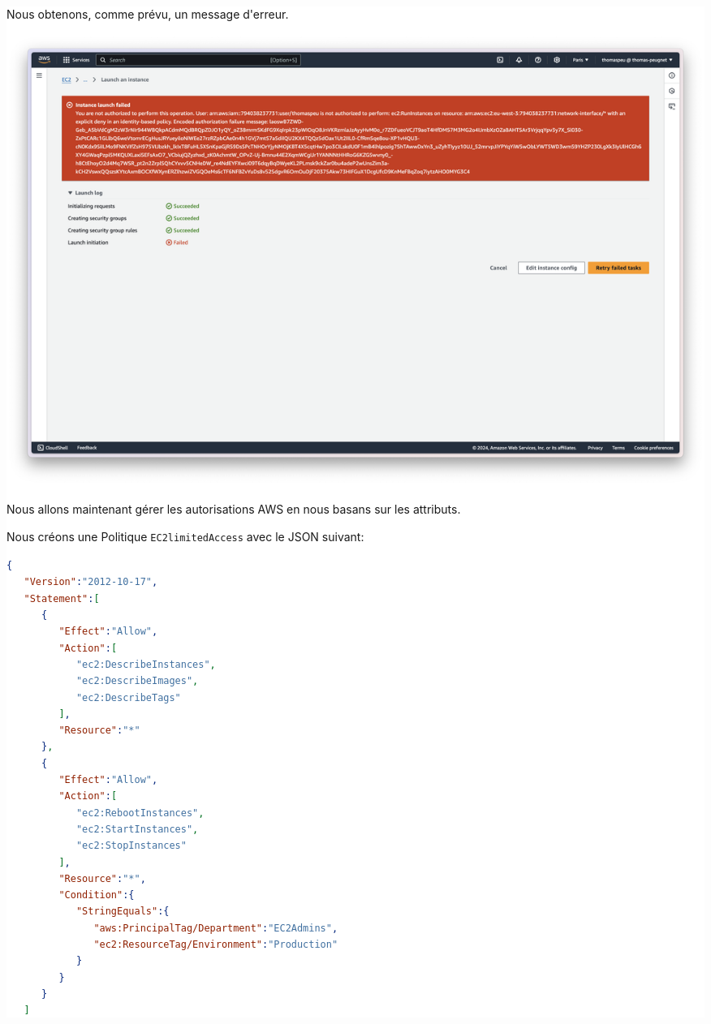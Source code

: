 Nous obtenons, comme prévu, un message d'erreur.

![image-20241113115801790](./assets/image-20241113115801790.png)

Nous allons maintenant gérer les autorisations AWS en nous basans sur les attributs.

Nous créons une Politique `EC2limitedAccess` avec le JSON suivant:

```json
{
   "Version":"2012-10-17",
   "Statement":[
      {
         "Effect":"Allow",
         "Action":[
            "ec2:DescribeInstances",
            "ec2:DescribeImages",
            "ec2:DescribeTags"
         ],
         "Resource":"*"
      },
      {
         "Effect":"Allow",
         "Action":[
            "ec2:RebootInstances",
            "ec2:StartInstances",
            "ec2:StopInstances"
         ],
         "Resource":"*",
         "Condition":{
            "StringEquals":{
               "aws:PrincipalTag/Department":"EC2Admins",
               "ec2:ResourceTag/Environment":"Production"
            }
         }
      }
   ]
```